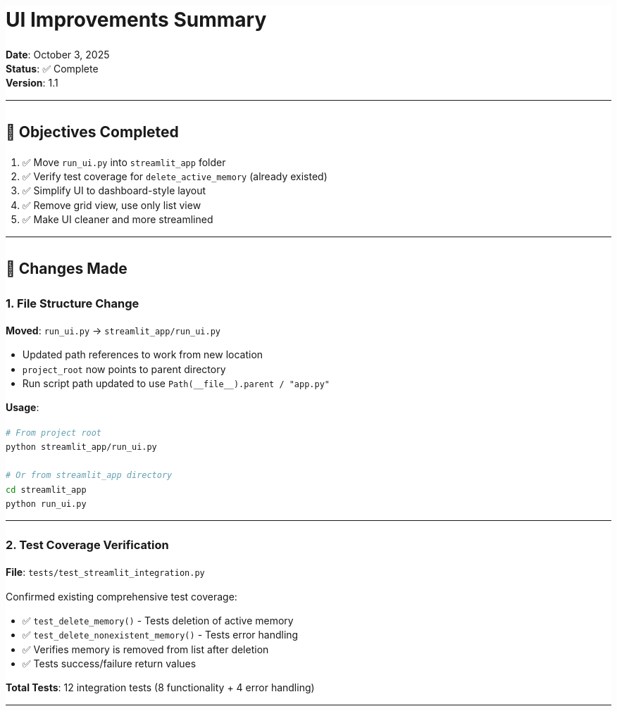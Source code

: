 # UI Improvements Summary

**Date**: October 3, 2025  
**Status**: ✅ Complete  
**Version**: 1.1

---

## 🎯 Objectives Completed

1. ✅ Move `run_ui.py` into `streamlit_app` folder
2. ✅ Verify test coverage for `delete_active_memory` (already existed)
3. ✅ Simplify UI to dashboard-style layout
4. ✅ Remove grid view, use only list view
5. ✅ Make UI cleaner and more streamlined

---

## 📝 Changes Made

### 1. File Structure Change

**Moved**: `run_ui.py` → `streamlit_app/run_ui.py`

- Updated path references to work from new location
- `project_root` now points to parent directory
- Run script path updated to use `Path(__file__).parent / "app.py"`

**Usage**:
```bash
# From project root
python streamlit_app/run_ui.py

# Or from streamlit_app directory
cd streamlit_app
python run_ui.py
```

---

### 2. Test Coverage Verification

**File**: `tests/test_streamlit_integration.py`

Confirmed existing comprehensive test coverage:
- ✅ `test_delete_memory()` - Tests deletion of active memory
- ✅ `test_delete_nonexistent_memory()` - Tests error handling
- ✅ Verifies memory is removed from list after deletion
- ✅ Tests success/failure return values

**Total Tests**: 12 integration tests (8 functionality + 4 error handling)

---
